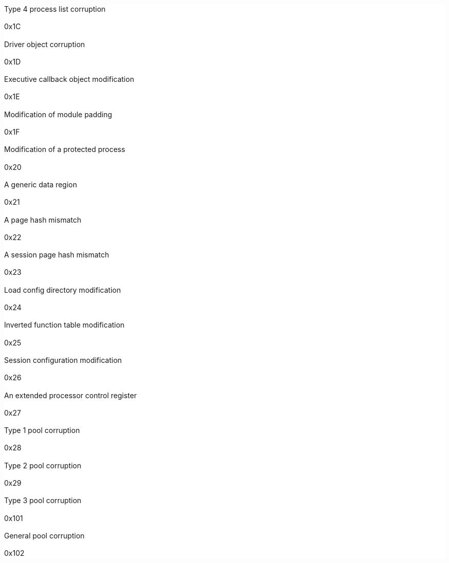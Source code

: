 <td align="left"><p>Type 4 process list corruption</p></td>
</tr>
<tr class="odd">
<td align="left"><p>0x1C</p></td>
<td align="left"><p>Driver object corruption</p></td>
</tr>
<tr class="even">
<td align="left"><p>0x1D</p></td>
<td align="left"><p>Executive callback object modification</p></td>
</tr>
<tr class="odd">
<td align="left"><p>0x1E</p></td>
<td align="left"><p>Modification of module padding</p></td>
</tr>
<tr class="even">
<td align="left"><p>0x1F</p></td>
<td align="left"><p>Modification of a protected process</p></td>
</tr>
<tr class="odd">
<td align="left"><p>0x20</p></td>
<td align="left"><p>A generic data region</p></td>
</tr>
<tr class="even">
<td align="left"><p>0x21</p></td>
<td align="left"><p>A page hash mismatch</p></td>
</tr>
<tr class="odd">
<td align="left"><p>0x22</p></td>
<td align="left"><p>A session page hash mismatch</p></td>
</tr>
<tr class="even">
<td align="left"><p>0x23</p></td>
<td align="left"><p>Load config directory modification</p></td>
</tr>
<tr class="odd">
<td align="left"><p>0x24</p></td>
<td align="left"><p>Inverted function table modification</p></td>
</tr>
<tr class="even">
<td align="left"><p>0x25</p></td>
<td align="left"><p>Session configuration modification</p></td>
</tr>
<tr class="odd">
<td align="left"><p>0x26</p></td>
<td align="left"><p>An extended processor control register</p></td>
</tr>
<tr class="even">
<td align="left"><p>0x27</p></td>
<td align="left"><p>Type 1 pool corruption</p></td>
</tr>
<tr class="odd">
<td align="left"><p>0x28</p></td>
<td align="left"><p>Type 2 pool corruption</p></td>
</tr>
<tr class="even">
<td align="left"><p>0x29</p></td>
<td align="left"><p>Type 3 pool corruption</p></td>
</tr>
<tr class="odd">
<td align="left"><p>0x101</p></td>
<td align="left"><p>General pool corruption</p></td>
</tr>
<tr class="even">
<td align="left"><p>0x102</p></td>